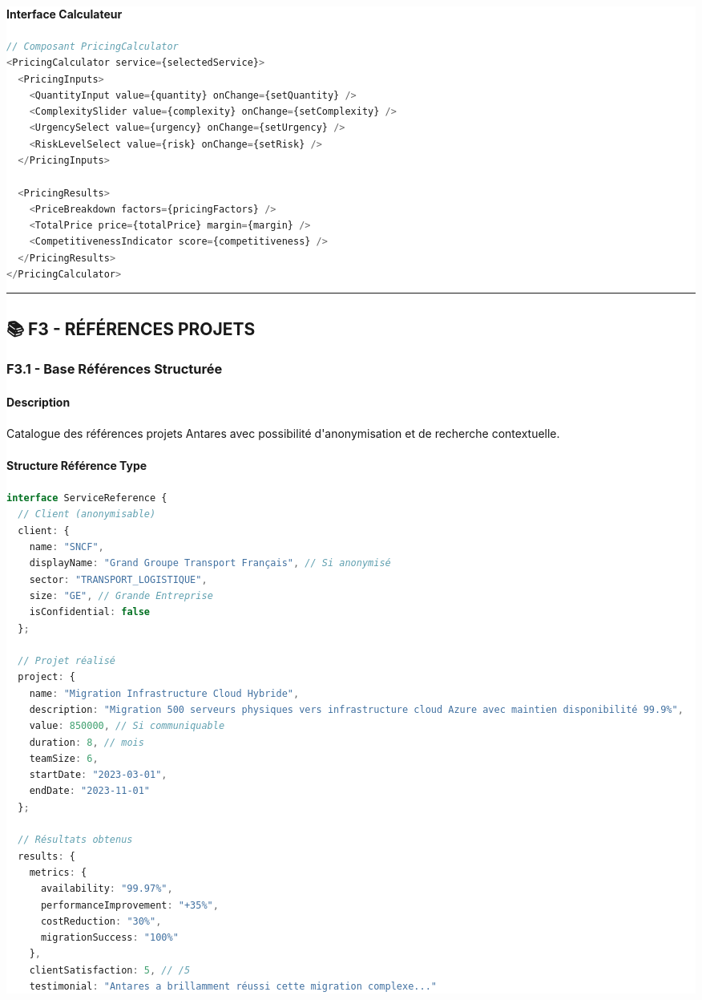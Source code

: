 
#### **Interface Calculateur**
```typescript
// Composant PricingCalculator
<PricingCalculator service={selectedService}>
  <PricingInputs>
    <QuantityInput value={quantity} onChange={setQuantity} />
    <ComplexitySlider value={complexity} onChange={setComplexity} />
    <UrgencySelect value={urgency} onChange={setUrgency} />
    <RiskLevelSelect value={risk} onChange={setRisk} />
  </PricingInputs>
  
  <PricingResults>
    <PriceBreakdown factors={pricingFactors} />
    <TotalPrice price={totalPrice} margin={margin} />
    <CompetitivenessIndicator score={competitiveness} />
  </PricingResults>
</PricingCalculator>
```

---

## 📚 **F3 - RÉFÉRENCES PROJETS**

### **F3.1 - Base Références Structurée**

#### **Description**
Catalogue des références projets Antares avec possibilité d'anonymisation et de recherche contextuelle.

#### **Structure Référence Type**
```typescript
interface ServiceReference {
  // Client (anonymisable)
  client: {
    name: "SNCF",
    displayName: "Grand Groupe Transport Français", // Si anonymisé
    sector: "TRANSPORT_LOGISTIQUE",
    size: "GE", // Grande Entreprise
    isConfidential: false
  };
  
  // Projet réalisé
  project: {
    name: "Migration Infrastructure Cloud Hybride",
    description: "Migration 500 serveurs physiques vers infrastructure cloud Azure avec maintien disponibilité 99.9%",
    value: 850000, // Si communiquable
    duration: 8, // mois
    teamSize: 6,
    startDate: "2023-03-01",
    endDate: "2023-11-01"
  };
  
  // Résultats obtenus
  results: {
    metrics: {
      availability: "99.97%",
      performanceImprovement: "+35%", 
      costReduction: "30%",
      migrationSuccess: "100%"
    },
    clientSatisfaction: 5, // /5
    testimonial: "Antares a brillamment réussi cette migration complexe..."
```